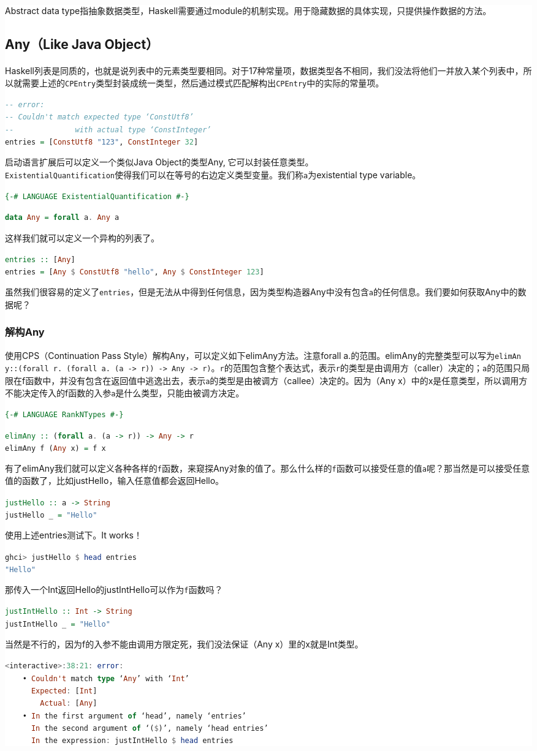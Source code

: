 Abstract data type指抽象数据类型，Haskell需要通过module的机制实现。用于隐藏数据的具体实现，只提供操作数据的方法。

## Any（Like Java Object）
Haskell列表是同质的，也就是说列表中的元素类型要相同。对于17种常量项，数据类型各不相同，我们没法将他们一并放入某个列表中，所以就需要上述的`CPEntry`类型封装成统一类型，然后通过模式匹配解构出`CPEntry`中的实际的常量项。 
```Haskell
-- error: 
-- Couldn't match expected type ‘ConstUtf8’
--              with actual type ‘ConstInteger’
entries = [ConstUtf8 "123", ConstInteger 32]
```

启动语言扩展后可以定义一个类似Java Object的类型Any, 它可以封装任意类型。  
`ExistentialQuantification`使得我们可以在等号的右边定义类型变量。我们称`a`为existential type variable。 
```Haskell
{-# LANGUAGE ExistentialQuantification #-}
```  
```Haskell
data Any = forall a. Any a 
```  
这样我们就可以定义一个异构的列表了。  
```Haskell
entries :: [Any]
entries = [Any $ ConstUtf8 "hello", Any $ ConstInteger 123]
```

虽然我们很容易的定义了`entries`，但是无法从中得到任何信息，因为类型构造器Any中没有包含`a`的任何信息。我们要如何获取Any中的数据呢？

### 解构Any

使用CPS（Continuation Pass Style）解构Any，可以定义如下elimAny方法。注意forall a.的范围。elimAny的完整类型可以写为`elimAny::(forall r. (forall a. (a -> r)) -> Any -> r)`。`r`的范围包含整个表达式，表示`r`的类型是由调用方（caller）决定的；`a`的范围只局限在f函数中，并没有包含在返回值中逃逸出去，表示`a`的类型是由被调方（callee）决定的。因为（Any x）中的x是任意类型，所以调用方不能决定传入的f函数的入参`a`是什么类型，只能由被调方决定。
```Haskell
{-# LANGUAGE RankNTypes #-}
```  
```Haskell
elimAny :: (forall a. (a -> r)) -> Any -> r 
elimAny f (Any x) = f x 
```  

有了elimAny我们就可以定义各种各样的`f`函数，来窥探Any对象的值了。那么什么样的`f`函数可以接受任意的值`a`呢？那当然是可以接受任意值的函数了，比如justHello，输入任意值都会返回Hello。  
```Haskell
justHello :: a -> String 
justHello _ = "Hello"
```  
使用上述entries测试下。It works！
```Haskell
ghci> justHello $ head entries 
"Hello"
```  
那传入一个Int返回Hello的justIntHello可以作为`f`函数吗？
```Haskell
justIntHello :: Int -> String 
justIntHello _ = "Hello"
```  
当然是不行的，因为f的入参不能由调用方限定死，我们没法保证（Any x）里的x就是Int类型。  
```Haskell
<interactive>:38:21: error:
    • Couldn't match type ‘Any’ with ‘Int’
      Expected: [Int]
        Actual: [Any]
    • In the first argument of ‘head’, namely ‘entries’
      In the second argument of ‘($)’, namely ‘head entries’
      In the expression: justIntHello $ head entries
```
